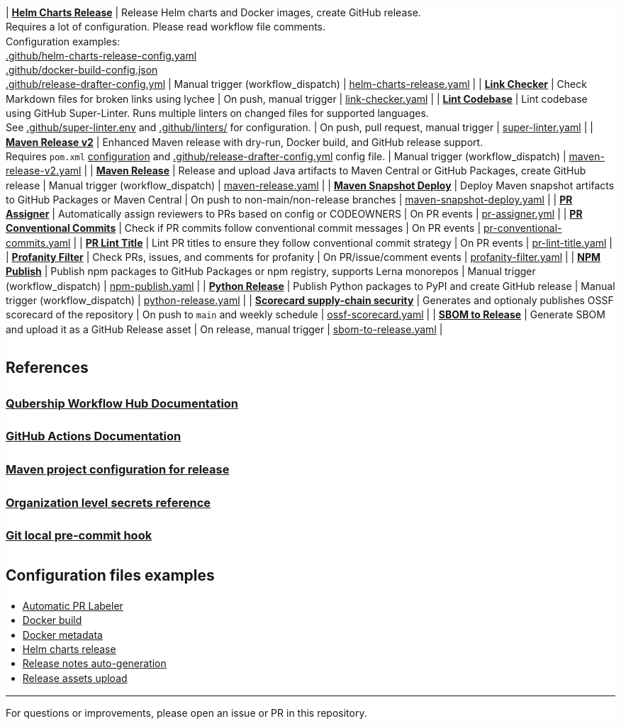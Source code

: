 | [**Helm Charts Release**](./docs/workflows/helm-charts-release.md)      | Release Helm charts and Docker images, create GitHub release. <br>Requires a lot of configuration. Please read workflow file comments.<br>Configuration examples:<br>[.github/helm-charts-release-config.yaml](./config/examples/helm-charts-release-config.yaml)<br>[.github/docker-build-config.json](./config/examples/docker-build-config.json)<br>[.github/release-drafter-config.yml](./config/examples/release-drafter-config.yml) | Manual trigger (workflow_dispatch)        | [helm-charts-release.yaml](./workflow-templates/helm-charts-release.yaml) |
| [**Link Checker**](./docs/workflows/link-checker.md)             | Check Markdown files for broken links using lychee                                          | On push, manual trigger                   | [link-checker.yaml](./workflow-templates/link-checker.yaml) |
| [**Lint Codebase**](./docs/workflows/super-linter.md)           | Lint codebase using GitHub Super-Linter. Runs multiple linters on changed files for supported languages. <br>See [.github/super-linter.env](.github/super-linter.env) and [.github/linters/](.github/linters/) for configuration. | On push, pull request, manual trigger     | [super-linter.yaml](./workflow-templates/super-linter.yaml) |
| [**Maven Release v2**](./docs/workflows/maven-release-v2.md)         | Enhanced Maven release with dry-run, Docker build, and GitHub release support. <br>Requires `pom.xml` [configuration](./docs/maven-publish-pom-preparation_doc.md) and [.github/release-drafter-config.yml](./config/examples/release-drafter-config.yml) config file. | Manual trigger (workflow_dispatch)        | [maven-release-v2.yaml](./workflow-templates/maven-release-v2.yaml) |
| [**Maven Release**](./docs/workflows/maven-release.md)            | Release and upload Java artifacts to Maven Central or GitHub Packages, create GitHub release | Manual trigger (workflow_dispatch)        | [maven-release.yaml](./workflow-templates/maven-release.yaml) |
| [**Maven Snapshot Deploy**](./docs/workflows/maven-snapshot-deploy.md)    | Deploy Maven snapshot artifacts to GitHub Packages or Maven Central                         | On push to non-main/non-release branches  | [maven-snapshot-deploy.yaml](./workflow-templates/maven-snapshot-deploy.yaml) |
| [**PR Assigner**](./docs/workflows/pr-assigner.md)              | Automatically assign reviewers to PRs based on config or CODEOWNERS                        | On PR events                              | [pr-assigner.yml](./workflow-templates/pr-assigner.yml) |
| [**PR Conventional Commits**](./docs/workflows/pr-conventional-commits.md)  | Check if PR commits follow conventional commit messages                                     | On PR events                              | [pr-conventional-commits.yaml](./workflow-templates/pr-conventional-commits.yaml) |
| [**PR Lint Title**](./docs/workflows/pr-lint-title.md)            | Lint PR titles to ensure they follow conventional commit strategy                           | On PR events                              | [pr-lint-title.yaml](./workflow-templates/pr-lint-title.yaml) |
| [**Profanity Filter**](./docs/workflows/profanity-filter.md)         | Check PRs, issues, and comments for profanity                                               | On PR/issue/comment events                | [profanity-filter.yaml](./workflow-templates/profanity-filter.yaml) |
| [**NPM Publish**](./docs/workflows/npm-publish.md)              | Publish npm packages to GitHub Packages or npm registry, supports Lerna monorepos            | Manual trigger (workflow_dispatch)        | [npm-publish.yaml](./workflow-templates/npm-publish.yaml) |
| [**Python Release**](./docs/workflows/python-release.md)           | Publish Python packages to PyPI and create GitHub release                                   | Manual trigger (workflow_dispatch)        | [python-release.yaml](./workflow-templates/python-release.yaml) |
| [**Scorecard supply-chain security**](./docs/workflows/ossf-scorecard.md) | Generates and optionaly publishes OSSF scorecard of the repository | On push to `main` and weekly schedule | [ossf-scorecard.yaml](./workflow-templates/ossf-scorecard.yaml) |
| [**SBOM to Release**](./docs/workflows/sbom-to-release.md)          | Generate SBOM and upload it as a GitHub Release asset                                       | On release, manual trigger                | [sbom-to-release.yaml](./workflow-templates/sbom-to-release.yaml) |

## References

### [Qubership Workflow Hub Documentation](https://github.com/netcracker/qubership-workflow-hub)

### [GitHub Actions Documentation](https://docs.github.com/en/actions)

### [Maven project configuration for release](./docs/maven-publish-pom-preparation_doc.md)

### [Organization level secrets reference](https://github.com/Netcracker/qubership-workflow-hub?tab=readme-ov-file#the-organization-level-secrets-and-vars-used-in-actions)

### [Git local pre-commit hook](./docs/git-pre-commit-hook.md)

## Configuration files examples

- [Automatic PR Labeler](./config/examples/auto-labeler-config.yaml)
- [Docker build](./config/examples/docker-build-config.json)
- [Docker metadata](./config/examples/metadata-config.yml)
- [Helm charts release](./config/examples/helm-charts-release-config.yaml)
- [Release notes auto-generation](./config/examples/release-drafter-config.yml)
- [Release assets upload](./config/examples/assets-config.yml)


---
For questions or improvements, please open an issue or PR in this repository.
